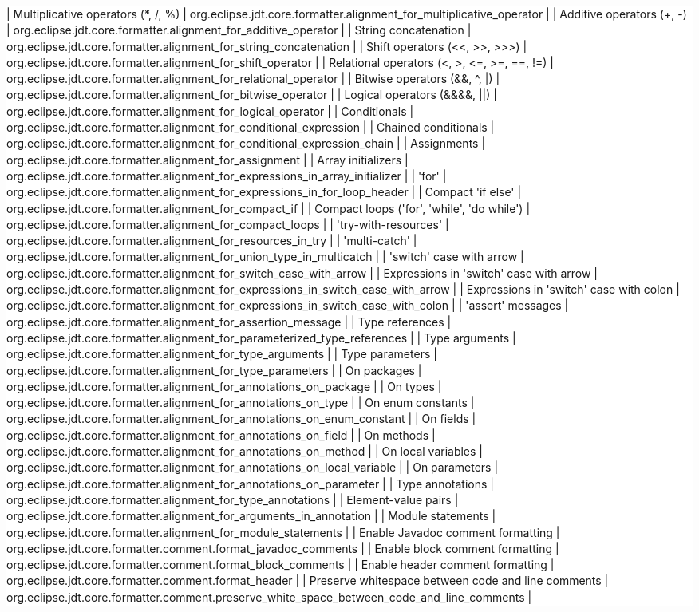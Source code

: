 | Multiplicative operators (*, /, %) | org.eclipse.jdt.core.formatter.alignment_for_multiplicative_operator |
| Additive operators (+, -) | org.eclipse.jdt.core.formatter.alignment_for_additive_operator |
| String concatenation | org.eclipse.jdt.core.formatter.alignment_for_string_concatenation |
| Shift operators (<<, >>, >>>) | org.eclipse.jdt.core.formatter.alignment_for_shift_operator |
| Relational operators (<, >, <=, >=, ==, !=) | org.eclipse.jdt.core.formatter.alignment_for_relational_operator |
| Bitwise operators (&&, ^, |) | org.eclipse.jdt.core.formatter.alignment_for_bitwise_operator |
| Logical operators (&&&&, ||) | org.eclipse.jdt.core.formatter.alignment_for_logical_operator |
| Conditionals | org.eclipse.jdt.core.formatter.alignment_for_conditional_expression |
| Chained conditionals | org.eclipse.jdt.core.formatter.alignment_for_conditional_expression_chain |
| Assignments | org.eclipse.jdt.core.formatter.alignment_for_assignment |
| Array initializers | org.eclipse.jdt.core.formatter.alignment_for_expressions_in_array_initializer |
| 'for' | org.eclipse.jdt.core.formatter.alignment_for_expressions_in_for_loop_header |
| Compact 'if else' | org.eclipse.jdt.core.formatter.alignment_for_compact_if |
| Compact loops ('for', 'while', 'do while') | org.eclipse.jdt.core.formatter.alignment_for_compact_loops |
| 'try-with-resources' | org.eclipse.jdt.core.formatter.alignment_for_resources_in_try |
| 'multi-catch' | org.eclipse.jdt.core.formatter.alignment_for_union_type_in_multicatch |
| 'switch' case with arrow | org.eclipse.jdt.core.formatter.alignment_for_switch_case_with_arrow |
| Expressions in 'switch' case with arrow | org.eclipse.jdt.core.formatter.alignment_for_expressions_in_switch_case_with_arrow |
| Expressions in 'switch' case with colon | org.eclipse.jdt.core.formatter.alignment_for_expressions_in_switch_case_with_colon |
| 'assert' messages | org.eclipse.jdt.core.formatter.alignment_for_assertion_message |
| Type references | org.eclipse.jdt.core.formatter.alignment_for_parameterized_type_references |
| Type arguments | org.eclipse.jdt.core.formatter.alignment_for_type_arguments |
| Type parameters | org.eclipse.jdt.core.formatter.alignment_for_type_parameters |
| On packages | org.eclipse.jdt.core.formatter.alignment_for_annotations_on_package |
| On types | org.eclipse.jdt.core.formatter.alignment_for_annotations_on_type |
| On enum constants | org.eclipse.jdt.core.formatter.alignment_for_annotations_on_enum_constant |
| On fields | org.eclipse.jdt.core.formatter.alignment_for_annotations_on_field |
| On methods | org.eclipse.jdt.core.formatter.alignment_for_annotations_on_method |
| On local variables | org.eclipse.jdt.core.formatter.alignment_for_annotations_on_local_variable |
| On parameters | org.eclipse.jdt.core.formatter.alignment_for_annotations_on_parameter |
| Type annotations | org.eclipse.jdt.core.formatter.alignment_for_type_annotations |
| Element-value pairs | org.eclipse.jdt.core.formatter.alignment_for_arguments_in_annotation |
| Module statements | org.eclipse.jdt.core.formatter.alignment_for_module_statements |
| Enable Javadoc comment formatting | org.eclipse.jdt.core.formatter.comment.format_javadoc_comments |
| Enable block comment formatting | org.eclipse.jdt.core.formatter.comment.format_block_comments |
| Enable header comment formatting | org.eclipse.jdt.core.formatter.comment.format_header |
| Preserve whitespace between code and line comments | org.eclipse.jdt.core.formatter.comment.preserve_white_space_between_code_and_line_comments |